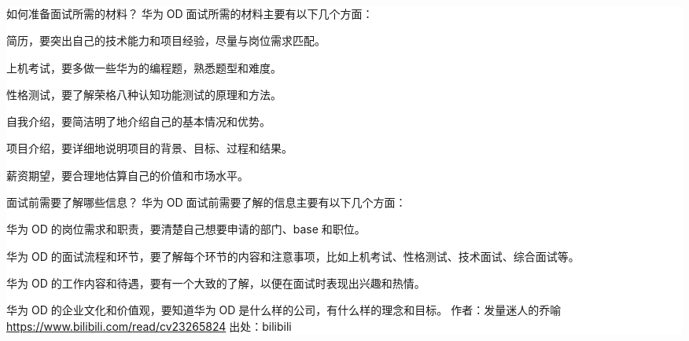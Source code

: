 如何准备面试所需的材料？
华为 OD 面试所需的材料主要有以下几个方面：

简历，要突出自己的技术能力和项目经验，尽量与岗位需求匹配。

上机考试，要多做一些华为的编程题，熟悉题型和难度。

性格测试，要了解荣格八种认知功能测试的原理和方法。

自我介绍，要简洁明了地介绍自己的基本情况和优势。

项目介绍，要详细地说明项目的背景、目标、过程和结果。

薪资期望，要合理地估算自己的价值和市场水平。

面试前需要了解哪些信息？
华为 OD 面试前需要了解的信息主要有以下几个方面：

华为 OD 的岗位需求和职责，要清楚自己想要申请的部门、base 和职位。

华为 OD 的面试流程和环节，要了解每个环节的内容和注意事项，比如上机考试、性格测试、技术面试、综合面试等。

华为 OD 的工作内容和待遇，要有一个大致的了解，以便在面试时表现出兴趣和热情。

华为 OD 的企业文化和价值观，要知道华为 OD 是什么样的公司，有什么样的理念和目标。 作者：发量迷人的乔喻 https://www.bilibili.com/read/cv23265824 出处：bilibili

























